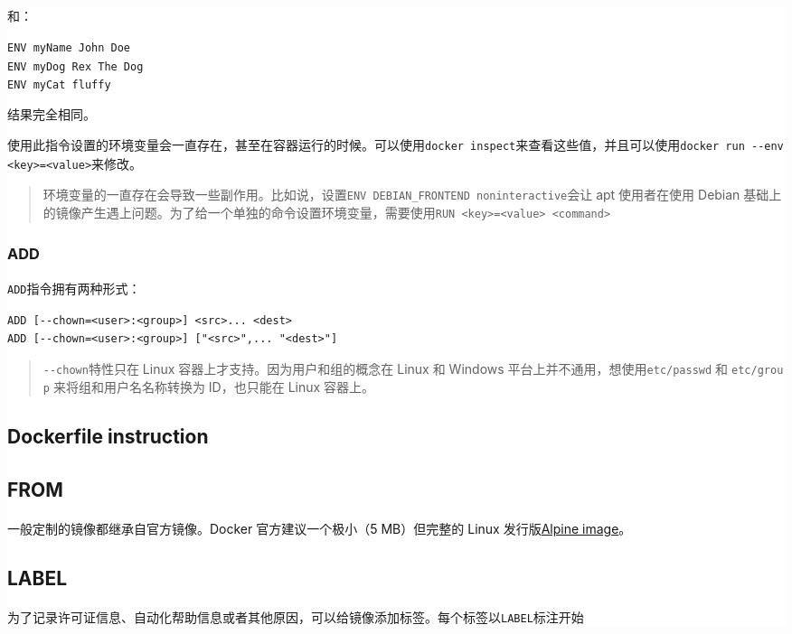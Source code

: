 和：

```
ENV myName John Doe
ENV myDog Rex The Dog
ENV myCat fluffy
```

结果完全相同。

使用此指令设置的环境变量会一直存在，甚至在容器运行的时候。可以使用`docker inspect`来查看这些值，并且可以使用`docker run --env <key>=<value>`来修改。  

> 环境变量的一直存在会导致一些副作用。比如说，设置`ENV DEBIAN_FRONTEND noninteractive`会让 apt 使用者在使用 Debian 基础上的镜像产生遇上问题。为了给一个单独的命令设置环境变量，需要使用`RUN <key>=<value> <command>`


### ADD
`ADD`指令拥有两种形式：

```
ADD [--chown=<user>:<group>] <src>... <dest>
ADD [--chown=<user>:<group>] ["<src>",... "<dest>"]
```

> `--chown`特性只在 Linux 容器上才支持。因为用户和组的概念在 Linux 和 Windows 平台上并不通用，想使用`etc/passwd` 和 `etc/group` 来将组和用户名名称转换为 ID，也只能在 Linux 容器上。




## Dockerfile instruction
## FROM
一般定制的镜像都继承自官方镜像。Docker 官方建议一个极小（5 MB）但完整的 Linux 发行版[Alpine image](https://hub.docker.com/_/alpine/)。

## LABEL
为了记录许可证信息、自动化帮助信息或者其他原因，可以给镜像添加标签。每个标签以`LABEL`标注开始

